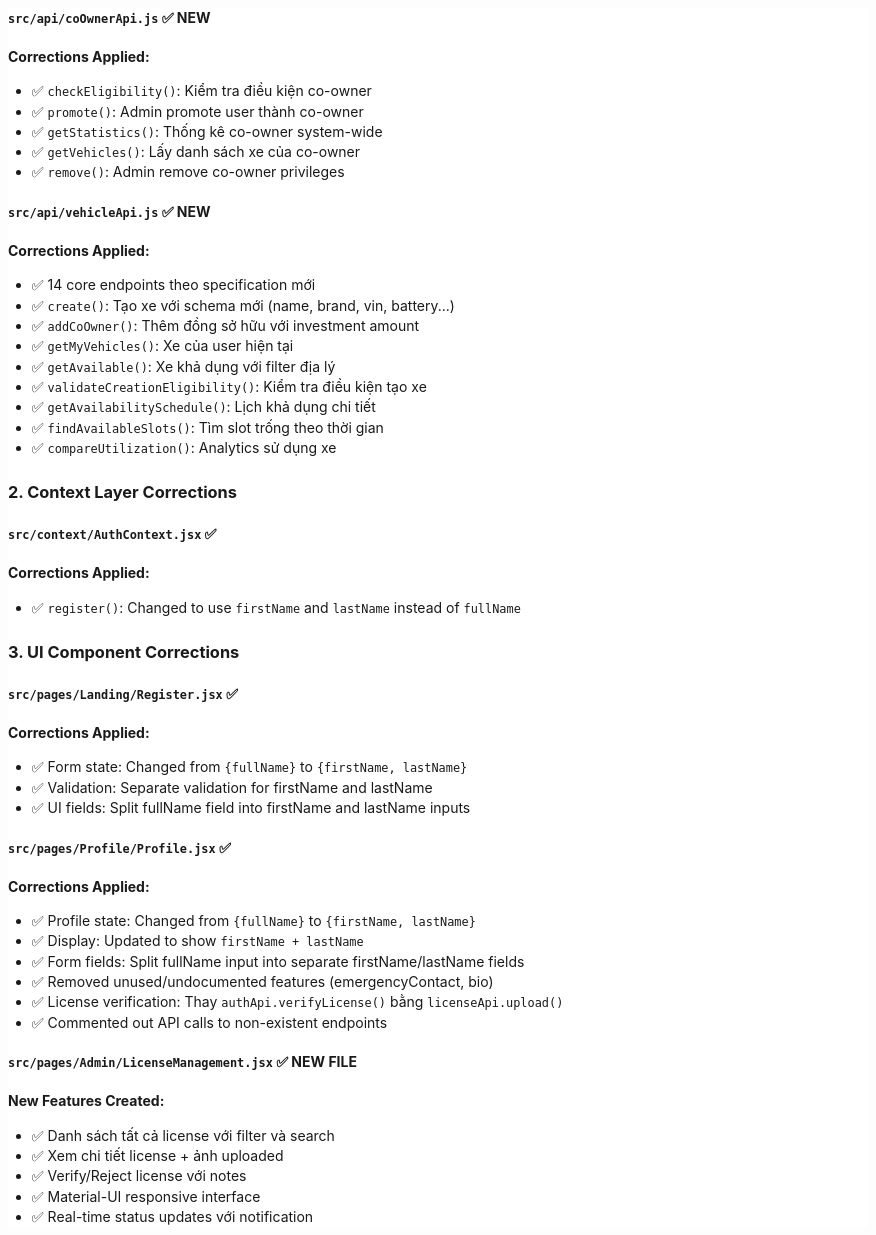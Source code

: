 #### `src/api/coOwnerApi.js` ✅ **NEW**  
**Corrections Applied:**
- ✅ `checkEligibility()`: Kiểm tra điều kiện co-owner
- ✅ `promote()`: Admin promote user thành co-owner
- ✅ `getStatistics()`: Thống kê co-owner system-wide
- ✅ `getVehicles()`: Lấy danh sách xe của co-owner
- ✅ `remove()`: Admin remove co-owner privileges

#### `src/api/vehicleApi.js` ✅ **NEW**
**Corrections Applied:**
- ✅ 14 core endpoints theo specification mới
- ✅ `create()`: Tạo xe với schema mới (name, brand, vin, battery...)
- ✅ `addCoOwner()`: Thêm đồng sở hữu với investment amount
- ✅ `getMyVehicles()`: Xe của user hiện tại
- ✅ `getAvailable()`: Xe khả dụng với filter địa lý
- ✅ `validateCreationEligibility()`: Kiểm tra điều kiện tạo xe
- ✅ `getAvailabilitySchedule()`: Lịch khả dụng chi tiết
- ✅ `findAvailableSlots()`: Tìm slot trống theo thời gian
- ✅ `compareUtilization()`: Analytics sử dụng xe

### 2. Context Layer Corrections

#### `src/context/AuthContext.jsx` ✅
**Corrections Applied:**
- ✅ `register()`: Changed to use `firstName` and `lastName` instead of `fullName`

### 3. UI Component Corrections

#### `src/pages/Landing/Register.jsx` ✅
**Corrections Applied:**
- ✅ Form state: Changed from `{fullName}` to `{firstName, lastName}`
- ✅ Validation: Separate validation for firstName and lastName
- ✅ UI fields: Split fullName field into firstName and lastName inputs

#### `src/pages/Profile/Profile.jsx` ✅
**Corrections Applied:**
- ✅ Profile state: Changed from `{fullName}` to `{firstName, lastName}`
- ✅ Display: Updated to show `firstName + lastName`
- ✅ Form fields: Split fullName input into separate firstName/lastName fields
- ✅ Removed unused/undocumented features (emergencyContact, bio)
- ✅ License verification: Thay `authApi.verifyLicense()` bằng `licenseApi.upload()`
- ✅ Commented out API calls to non-existent endpoints

#### `src/pages/Admin/LicenseManagement.jsx` ✅ **NEW FILE**
**New Features Created:**
- ✅ Danh sách tất cả license với filter và search
- ✅ Xem chi tiết license + ảnh uploaded  
- ✅ Verify/Reject license với notes
- ✅ Material-UI responsive interface
- ✅ Real-time status updates với notification
